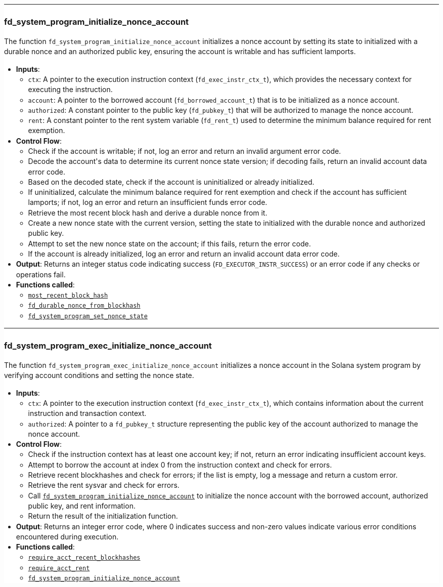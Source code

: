 
---
### fd\_system\_program\_initialize\_nonce\_account
The function `fd_system_program_initialize_nonce_account` initializes a nonce account by setting its state to initialized with a durable nonce and an authorized public key, ensuring the account is writable and has sufficient lamports.
- **Inputs**:
    - `ctx`: A pointer to the execution instruction context (`fd_exec_instr_ctx_t`), which provides the necessary context for executing the instruction.
    - `account`: A pointer to the borrowed account (`fd_borrowed_account_t`) that is to be initialized as a nonce account.
    - `authorized`: A constant pointer to the public key (`fd_pubkey_t`) that will be authorized to manage the nonce account.
    - `rent`: A constant pointer to the rent system variable (`fd_rent_t`) used to determine the minimum balance required for rent exemption.
- **Control Flow**:
    - Check if the account is writable; if not, log an error and return an invalid argument error code.
    - Decode the account's data to determine its current nonce state version; if decoding fails, return an invalid account data error code.
    - Based on the decoded state, check if the account is uninitialized or already initialized.
    - If uninitialized, calculate the minimum balance required for rent exemption and check if the account has sufficient lamports; if not, log an error and return an insufficient funds error code.
    - Retrieve the most recent block hash and derive a durable nonce from it.
    - Create a new nonce state with the current version, setting the state to initialized with the durable nonce and authorized public key.
    - Attempt to set the new nonce state on the account; if this fails, return the error code.
    - If the account is already initialized, log an error and return an invalid account data error code.
- **Output**: Returns an integer status code indicating success (`FD_EXECUTOR_INSTR_SUCCESS`) or an error code if any checks or operations fail.
- **Functions called**:
    - [`most_recent_block_hash`](#most_recent_block_hash)
    - [`fd_durable_nonce_from_blockhash`](#fd_durable_nonce_from_blockhash)
    - [`fd_system_program_set_nonce_state`](#fd_system_program_set_nonce_state)


---
### fd\_system\_program\_exec\_initialize\_nonce\_account
The function `fd_system_program_exec_initialize_nonce_account` initializes a nonce account in the Solana system program by verifying account conditions and setting the nonce state.
- **Inputs**:
    - `ctx`: A pointer to the execution instruction context (`fd_exec_instr_ctx_t`), which contains information about the current instruction and transaction context.
    - `authorized`: A pointer to a `fd_pubkey_t` structure representing the public key of the account authorized to manage the nonce account.
- **Control Flow**:
    - Check if the instruction context has at least one account key; if not, return an error indicating insufficient account keys.
    - Attempt to borrow the account at index 0 from the instruction context and check for errors.
    - Retrieve recent blockhashes and check for errors; if the list is empty, log a message and return a custom error.
    - Retrieve the rent sysvar and check for errors.
    - Call [`fd_system_program_initialize_nonce_account`](#fd_system_program_initialize_nonce_account) to initialize the nonce account with the borrowed account, authorized public key, and rent information.
    - Return the result of the initialization function.
- **Output**: Returns an integer error code, where 0 indicates success and non-zero values indicate various error conditions encountered during execution.
- **Functions called**:
    - [`require_acct_recent_blockhashes`](#require_acct_recent_blockhashes)
    - [`require_acct_rent`](#require_acct_rent)
    - [`fd_system_program_initialize_nonce_account`](#fd_system_program_initialize_nonce_account)
